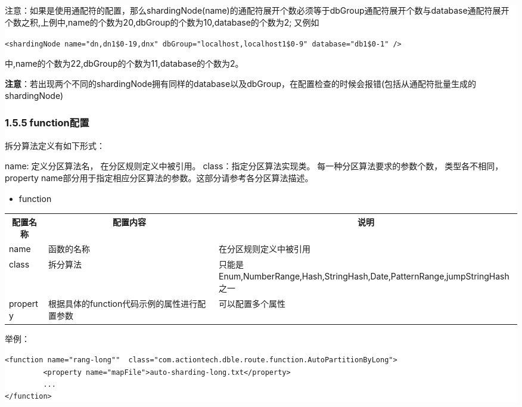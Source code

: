 
注意：如果是使用通配符的配置，那么shardingNode(name)的通配符展开个数必须等于dbGroup通配符展开个数与database通配符展开个数之积,上例中,name的个数为20,dbGroup的个数为10,database的个数为2;
又例如  
```
<shardingNode name="dn,dn1$0-19,dnx" dbGroup="localhost,localhost1$0-9" database="db1$0-1" />
```
中,name的个数为22,dbGroup的个数为11,database的个数为2。

**注意**：若出现两个不同的shardingNode拥有同样的database以及dbGroup，在配置检查的时候会报错(包括从通配符批量生成的shardingNode)


### 1.5.5 function配置 

拆分算法定义有如下形式：



name: 定义分区算法名， 在分区规则定义中被引用。
class：指定分区算法实现类。
每一种分区算法要求的参数个数， 类型各不相同，property name部分用于指定相应分区算法的参数。这部分请参考各分区算法描述。

+ function


<table >
<tr>
<th >配置名称</th>
<th >配置内容</th>
<th >说明</th>
</tr>
<tr>
<td >name</td>
<td >函数的名称</td>
<td >在分区规则定义中被引用</td>
</tr>
<tr>
<td >class</td>
<td >拆分算法</td>
<td >只能是Enum,NumberRange,Hash,StringHash,Date,PatternRange,jumpStringHash之一</td>
</tr>
<tr>
<td >property</td>
<td >根据具体的function代码示例的属性进行配置参数</td>
<td >可以配置多个属性</td>
</tr>
</table>

举例：

```
<function name="rang-long""  class="com.actiontech.dble.route.function.AutoPartitionByLong">
         <property name="mapFile">auto-sharding-long.txt</property>
         ...
</function>
```
